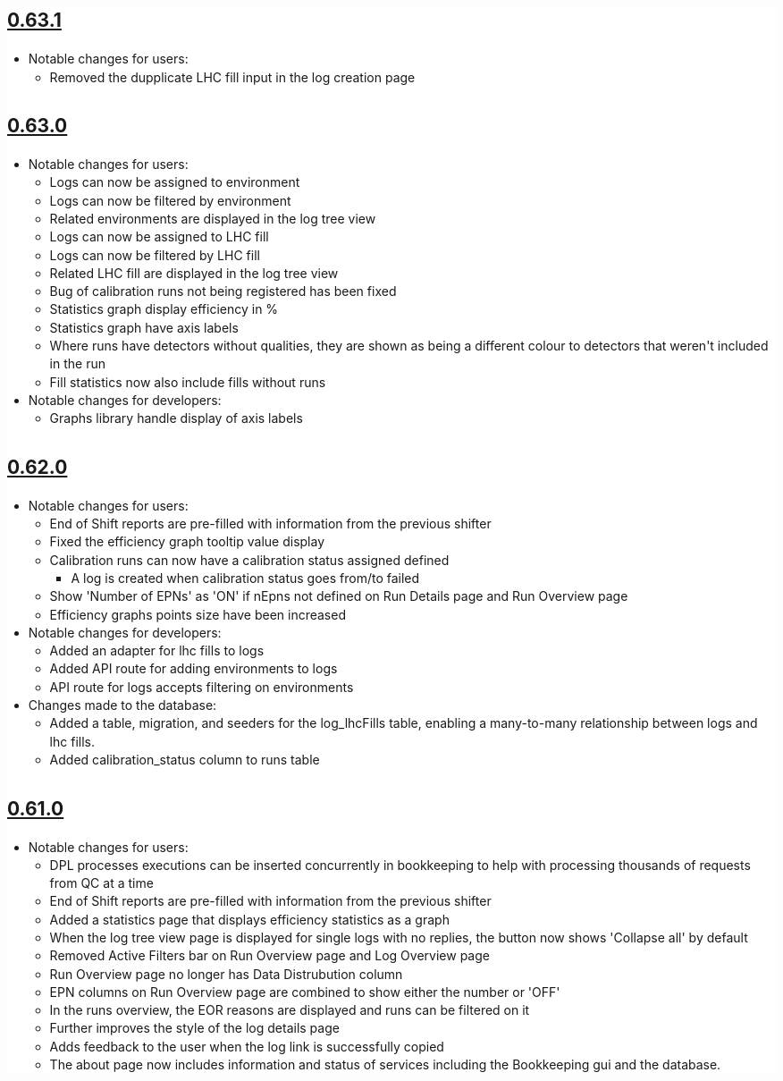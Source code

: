 ## [0.63.1](https://github.com/AliceO2Group/Bookkeeping/releases/tag/%40aliceo2%2Fbookkeeping%400.63.1)

* Notable changes for users:
  * Removed the dupplicate LHC fill input in the log creation page

## [0.63.0](https://github.com/AliceO2Group/Bookkeeping/releases/tag/%40aliceo2%2Fbookkeeping%400.63.0)

* Notable changes for users:
  * Logs can now be assigned to environment
  * Logs can now be filtered by environment
  * Related environments are displayed in the log tree view
  * Logs can now be assigned to LHC fill
  * Logs can now be filtered by LHC fill
  * Related LHC fill are displayed in the log tree view
  * Bug of calibration runs not being registered has been fixed
  * Statistics graph display efficiency in %
  * Statistics graph have axis labels
  * Where runs have detectors without qualities, they are shown as being a different colour to detectors that weren't included in the run
  * Fill statistics now also include fills without runs
* Notable changes for developers:
  * Graphs library handle display of axis labels

## [0.62.0](https://github.com/AliceO2Group/Bookkeeping/releases/tag/%40aliceo2%2Fbookkeeping%400.62.0)

* Notable changes for users:
  * End of Shift reports are pre-filled with information from the previous shifter
  * Fixed the efficiency graph tooltip value display
  * Calibration runs can now have a calibration status assigned defined
    * A log is created when calibration status goes from/to failed
  * Show 'Number of EPNs' as 'ON' if nEpns not defined on Run Details page and Run Overview page
  * Efficiency graphs points size have been increased
* Notable changes for developers:
  * Added an adapter for lhc fills to logs
  * Added API route for adding environments to logs
  * API route for logs accepts filtering on environments
* Changes made to the database:
  * Added a table, migration, and seeders for the log_lhcFills table, enabling a many-to-many relationship between logs and lhc fills.
  * Added calibration_status column to runs table

## [0.61.0](https://github.com/AliceO2Group/Bookkeeping/releases/tag/%40aliceo2%2Fbookkeeping%400.61.0)

* Notable changes for users:
  * DPL processes executions can be inserted concurrently in bookkeeping to help with processing thousands of requests from QC at a time
  * End of Shift reports are pre-filled with information from the previous shifter
  * Added a statistics page that displays efficiency statistics as a graph
  * When the log tree view page is displayed for single logs with no replies, the button now shows 'Collapse all' by default
  * Removed Active Filters bar on Run Overview page and Log Overview page
  * Run Overview page no longer has Data Distrubution column
  * EPN columns on Run Overview page are combined to show either the number or 'OFF'
  * In the runs overview, the EOR reasons are displayed and runs can be filtered on it
  * Further improves the style of the log details page
  * Adds feedback to the user when the log link is successfully copied
  * The about page now includes information and status of services including the Bookkeeping gui and the database.